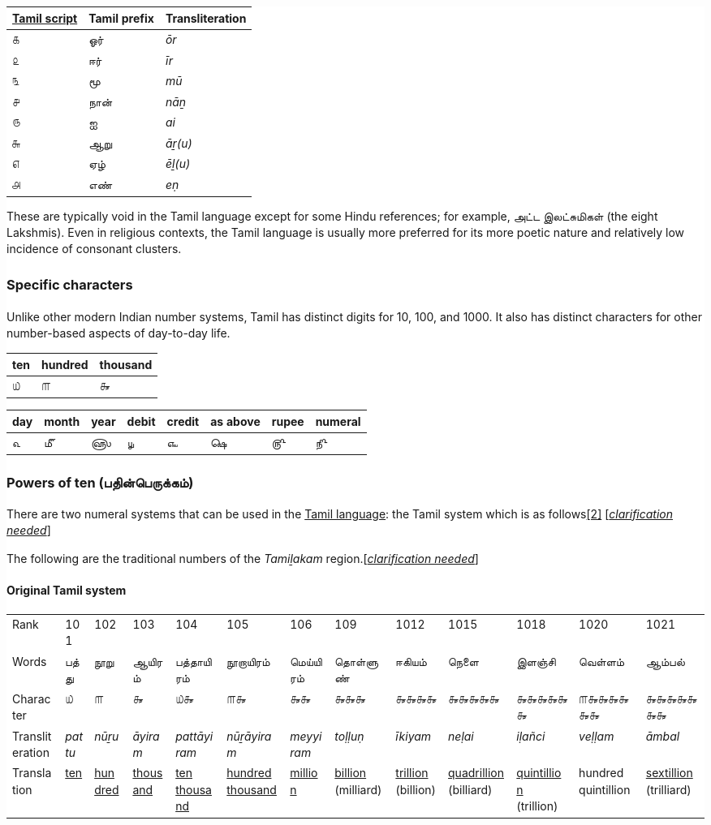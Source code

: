 |[Tamil script](https://en.wikipedia.org/wiki/Tamil_script "Tamil script")|Tamil prefix|Transliteration|
|---|---|---|
|௧|ஓர்|_ōr_|
|௨|ஈர்|_īr_|
|௩|மூ|_mū_|
|௪|நான்|_nāṉ_|
|௫|ஐ|_ai_|
|௬|ஆறு|_āṟ(u)_|
|௭|ஏழ்|_ēḻ(u)_|
|௮|எண்|_eṇ_|

These are typically void in the Tamil language except for some Hindu references; for example, அட்ட இலட்சுமிகள் (the eight Lakshmis). Even in religious contexts, the Tamil language is usually more preferred for its more poetic nature and relatively low incidence of consonant clusters.

### Specific characters

Unlike other modern Indian number systems, Tamil has distinct digits for 10, 100, and 1000. It also has distinct characters for other number-based aspects of day-to-day life.

|ten|hundred|thousand|
|---|---|---|
|௰|௱|௲|

|day|month|year|debit|credit|as above|rupee|numeral|
|---|---|---|---|---|---|---|---|
|௳|௴|௵|௶|௷|௸|௹|௺|

### Powers of ten (பதின்பெருக்கம்)

There are two numeral systems that can be used in the [Tamil language](https://en.wikipedia.org/wiki/Tamil_language "Tamil language"): the Tamil system which is as follows[[2]](https://en.wikipedia.org/wiki/Tamil_numerals#cite_note-2) [_[clarification needed](https://en.wikipedia.org/wiki/Wikipedia:Please_clarify "Wikipedia:Please clarify")_]

The following are the traditional numbers of the _Tamiḻakam_ region.[_[clarification needed](https://en.wikipedia.org/wiki/Wikipedia:Please_clarify "Wikipedia:Please clarify")_]

#### Original Tamil system

|   |   |   |   |   |   |   |   |   |   |   |   |   |
|---|---|---|---|---|---|---|---|---|---|---|---|---|
|Rank|101|102|103|104|105|106|109|1012|1015|1018|1020|1021|
|Words|பத்து|நூறு|ஆயிரம்|பத்தாயிரம்|நூறாயிரம்|மெய்யிரம்|தொள்ளுண்|ஈகியம்|நெளை|இளஞ்சி|வெள்ளம்|ஆம்பல்|
|Character|௰|௱|௲|௰௲|௱௲|௲௲|௲௲௲|௲௲௲௲|௲௲௲௲௲|௲௲௲௲௲௲|௱௲௲௲௲௲௲|௲௲௲௲௲௲௲|
|Transliteration|_pattu_|_nūṟu_|_āyiram_|_pattāyiram_|_nūṟāyiram_|_meyyiram_|_toḷḷuṇ_|_īkiyam_|_neḷai_|_iḷañci_|_veḷḷam_|_āmbal_|
|Translation|[ten](https://en.wikipedia.org/wiki/10_\(number\) "10 (number)")|[hundred](https://en.wikipedia.org/wiki/Hundred "Hundred")|[thousand](https://en.wikipedia.org/wiki/Thousand "Thousand")|[ten thousand](https://en.wikipedia.org/wiki/10000_\(number\) "10000 (number)")|[hundred thousand](https://en.wikipedia.org/wiki/One_hundred_thousand "One hundred thousand")|[million](https://en.wikipedia.org/wiki/Million "Million")|[billion](https://en.wikipedia.org/wiki/1,000,000,000 "1,000,000,000") (milliard)|[trillion](https://en.wikipedia.org/wiki/Trillion_\(short_scale\) "Trillion (short scale)") (billion)|[quadrillion](https://en.wikipedia.org/wiki/Quadrillion "Quadrillion") (billiard)|[quintillion](https://en.wikipedia.org/wiki/Quintillion "Quintillion") (trillion)|hundred quintillion|[sextillion](https://en.wikipedia.org/wiki/Sextillion "Sextillion") (trilliard)|
